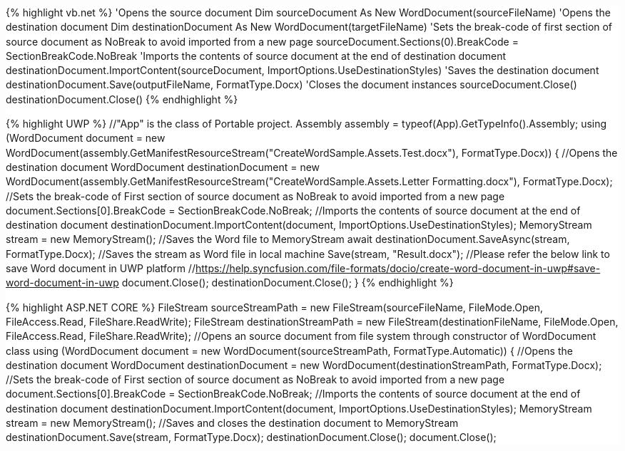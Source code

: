 {% highlight vb.net %}
'Opens the source document 
Dim sourceDocument As New WordDocument(sourceFileName)
'Opens the destination document 
Dim destinationDocument As New WordDocument(targetFileName)
'Sets the break-code of first section of source document as NoBreak to avoid imported from a new page
sourceDocument.Sections(0).BreakCode = SectionBreakCode.NoBreak
'Imports the contents of source document at the end of destination document
destinationDocument.ImportContent(sourceDocument, ImportOptions.UseDestinationStyles)
'Saves the destination document
destinationDocument.Save(outputFileName, FormatType.Docx)
'Closes the document instances
sourceDocument.Close()
destinationDocument.Close()
{% endhighlight %}

{% highlight UWP %}
//"App" is the class of Portable project.
Assembly assembly = typeof(App).GetTypeInfo().Assembly;
using (WordDocument document = new WordDocument(assembly.GetManifestResourceStream("CreateWordSample.Assets.Test.docx"), FormatType.Docx))
{
	//Opens the destination document 
	WordDocument destinationDocument = new WordDocument(assembly.GetManifestResourceStream("CreateWordSample.Assets.Letter Formatting.docx"), FormatType.Docx);
	//Sets the break-code of First section of source document as NoBreak to avoid imported from a new page
	document.Sections[0].BreakCode = SectionBreakCode.NoBreak; 
	//Imports the contents of source document at the end of destination document
	destinationDocument.ImportContent(document, ImportOptions.UseDestinationStyles);
	MemoryStream stream = new MemoryStream();
	//Saves the Word file to MemoryStream
	await destinationDocument.SaveAsync(stream, FormatType.Docx);
	//Saves the stream as Word file in local machine
	Save(stream, "Result.docx");
	//Please refer the below link to save Word document in UWP platform
	//https://help.syncfusion.com/file-formats/docio/create-word-document-in-uwp#save-word-document-in-uwp
	document.Close();
	destinationDocument.Close();
}
{% endhighlight %}

{% highlight ASP.NET CORE %}
FileStream sourceStreamPath = new FileStream(sourceFileName, FileMode.Open, FileAccess.Read, FileShare.ReadWrite);
FileStream destinationStreamPath = new FileStream(destinationFileName, FileMode.Open, FileAccess.Read, FileShare.ReadWrite);
//Opens an source document from file system through constructor of WordDocument class
using (WordDocument document = new WordDocument(sourceStreamPath, FormatType.Automatic))
{
	//Opens the destination document 
	WordDocument destinationDocument = new WordDocument(destinationStreamPath, FormatType.Docx);
	//Sets the break-code of First section of source document as NoBreak to avoid imported from a new page
	document.Sections[0].BreakCode = SectionBreakCode.NoBreak; 
	//Imports the contents of source document at the end of destination document
	destinationDocument.ImportContent(document, ImportOptions.UseDestinationStyles);
	MemoryStream stream = new MemoryStream();
	//Saves and closes the destination document to  MemoryStream
	destinationDocument.Save(stream, FormatType.Docx);
	destinationDocument.Close();
	document.Close(); 
